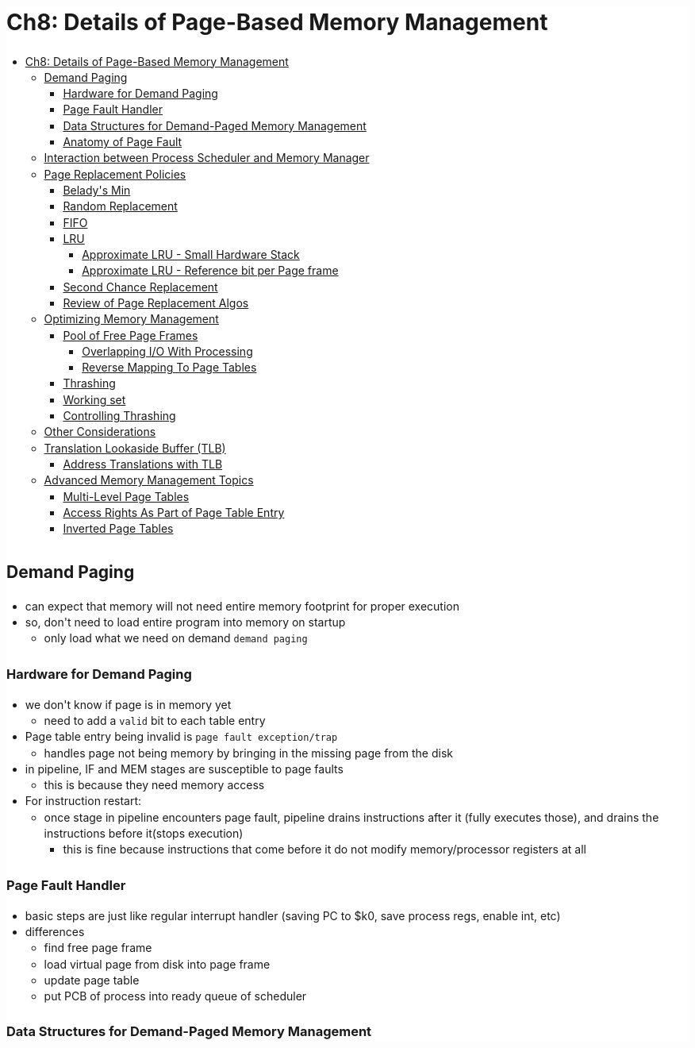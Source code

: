 # Ch8: Details of Page-Based Memory Management
- [Ch8: Details of Page-Based Memory Management](#ch8-details-of-page-based-memory-management)
  - [Demand Paging](#demand-paging)
    - [Hardware for Demand Paging](#hardware-for-demand-paging)
    - [Page Fault Handler](#page-fault-handler)
    - [Data Structures for Demand-Paged Memory Management](#data-structures-for-demand-paged-memory-management)
    - [Anatomy of Page Fault](#anatomy-of-page-fault)
  - [Interaction between Process Scheduler and Memory Manager](#interaction-between-process-scheduler-and-memory-manager)
  - [Page Replacement Policies](#page-replacement-policies)
    - [Belady's Min](#beladys-min)
    - [Random Replacement](#random-replacement)
    - [FIFO](#fifo)
    - [LRU](#lru)
      - [Approximate LRU - Small Hardware Stack](#approximate-lru---small-hardware-stack)
      - [Approximate LRU - Reference bit per Page frame](#approximate-lru---reference-bit-per-page-frame)
    - [Second Chance Replacement](#second-chance-replacement)
    - [Review of Page Replacement Algos](#review-of-page-replacement-algos)
  - [Optimizing Memory Management](#optimizing-memory-management)
    - [Pool of Free Page Frames](#pool-of-free-page-frames)
      - [Overlapping I/O With Processing](#overlapping-io-with-processing)
      - [Reverse Mapping To Page Tables](#reverse-mapping-to-page-tables)
    - [Thrashing](#thrashing)
    - [Working set](#working-set)
    - [Controlling Thrashing](#controlling-thrashing)
  - [Other Considerations](#other-considerations)
  - [Translation Lookaside Buffer (TLB)](#translation-lookaside-buffer-tlb)
    - [Address Translations with TLB](#address-translations-with-tlb)
  - [Advanced Memory Management Topics](#advanced-memory-management-topics)
    - [Multi-Level Page Tables](#multi-level-page-tables)
    - [Access Rights As Part of Page Table Entry](#access-rights-as-part-of-page-table-entry)
    - [Inverted Page Tables](#inverted-page-tables)
## Demand Paging
- can expect that memory will not need entire memory footprint for proper execution
- so, don't need to load entire program into memory on startup
    - only load what we need on demand `demand paging`
### Hardware for Demand Paging
- we don't know if page is in memory yet
    - need to add a `valid` bit to each table entry
- Page table entry being invalid is `page fault exception/trap`
    - handles page not being memory by bringing in the missing page from the disk
- in pipeline, IF and MEM stages are susceptible to page faults
    - this is because they need memory access
- For instruction restart:
    - once stage in pipeline encounters page fault, pipeline drains instructions after it (fully executes those), and drains the instructions before it(stops execution)
        - this is fine because instructions that come before it do not modify memory/processor registers at all
### Page Fault Handler
- basic steps are just like regular interrupt handler (saving PC to $k0, save process regs, enable int, etc)
- differences
    - find free page frame
    - load virtual page from disk into page frame
    - update page table 
    - put PCB of process into ready queue of scheduler
### Data Structures for Demand-Paged Memory Management